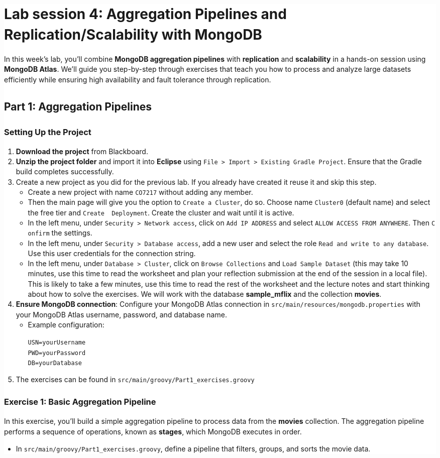 <link rel='stylesheet' href='web/swiss.css'/>

# Lab session 4: Aggregation Pipelines and Replication/Scalability with MongoDB

In this week’s lab, you’ll combine **MongoDB aggregation pipelines** with **replication** and **scalability** in a hands-on session using **MongoDB Atlas**. We’ll guide you step-by-step through exercises that teach you how to process and analyze large datasets efficiently while ensuring high availability and fault tolerance through replication.

## Part 1: Aggregation Pipelines

### Setting Up the Project

1. **Download the project** from Blackboard.
2. **Unzip the project folder** and import it into **Eclipse** using `File > Import > Existing Gradle Project`. Ensure that the Gradle build completes successfully.
3. Create a new project as you did for the previous lab. If you already have created it reuse it and skip this step.
   * Create a new project with name `CO7217` without adding any member. 
   * Then the main page will give you the option to `Create a Cluster`, do so. Choose name `Cluster0` (default name) and select the free tier and `Create  Deployment`. Create the cluster and wait until it is active.
   * In the left menu, under `Security > Network access`, click on `Add IP ADDRESS` and select `ALLOW ACCESS FROM ANYWHERE`. Then `Confirm` the settings.
   * In the left menu, under `Security > Database access`, add a new user and select the role `Read and write to any database`. Use this user credentials for the connection string.
   * In the left menu, under `Database > Cluster`, click on `Browse Collections` and `Load Sample Dataset` (this may take 10 minutes, use this time to read the worksheet and plan your reflection submission at the end of the session in a local file). This is likely to take a few minutes, use this time to read the rest of the worksheet and the lecture notes and start thinking about how to solve the exercises. We will work with the database **sample_mflix** and the collection **movies**.
4. **Ensure MongoDB connection**: Configure your MongoDB Atlas connection in `src/main/resources/mongodb.properties` with your MongoDB Atlas username, password, and database name.
   - Example configuration:
     ```properties
     USN=yourUsername
     PWD=yourPassword
     DB=yourDatabase
     ```
5. The exercises can be found in `src/main/groovy/Part1_exercises.groovy`

### Exercise 1: Basic Aggregation Pipeline

In this exercise, you’ll build a simple aggregation pipeline to process data from the **movies** collection. The aggregation pipeline performs a sequence of operations, known as **stages**, which MongoDB executes in order.

- In `src/main/groovy/Part1_exercises.groovy`, define a pipeline that filters, groups, and sorts the movie data.
